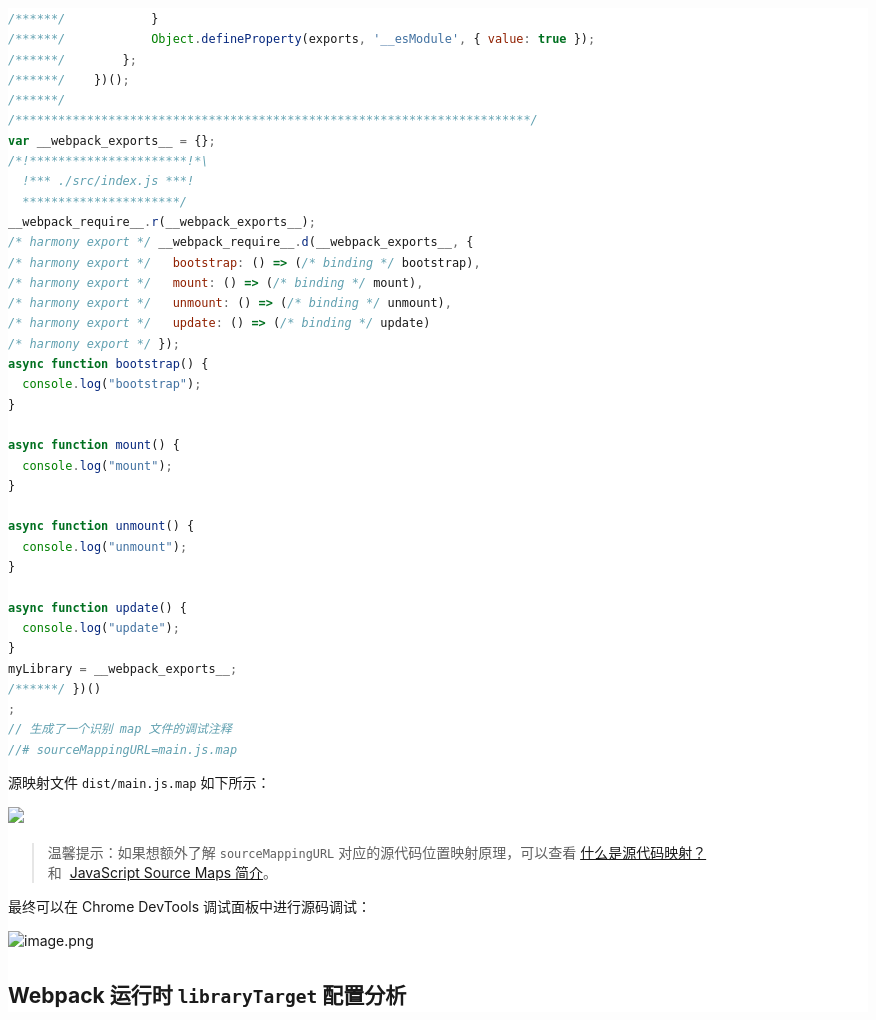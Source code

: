 ``` javascript
/******/ 			}
/******/ 			Object.defineProperty(exports, '__esModule', { value: true });
/******/ 		};
/******/ 	})();
/******/ 	
/************************************************************************/
var __webpack_exports__ = {};
/*!**********************!*\
  !*** ./src/index.js ***!
  **********************/
__webpack_require__.r(__webpack_exports__);
/* harmony export */ __webpack_require__.d(__webpack_exports__, {
/* harmony export */   bootstrap: () => (/* binding */ bootstrap),
/* harmony export */   mount: () => (/* binding */ mount),
/* harmony export */   unmount: () => (/* binding */ unmount),
/* harmony export */   update: () => (/* binding */ update)
/* harmony export */ });
async function bootstrap() {
  console.log("bootstrap");
}

async function mount() {
  console.log("mount");
}

async function unmount() {
  console.log("unmount");
}

async function update() {
  console.log("update");
}
myLibrary = __webpack_exports__;
/******/ })()
;
// 生成了一个识别 map 文件的调试注释
//# sourceMappingURL=main.js.map
```

源映射文件 `dist/main.js.map` 如下所示：

![](https://p3-juejin.byteimg.com/tos-cn-i-k3u1fbpfcp/d674b28581c74f688040e91cbe08af58~tplv-k3u1fbpfcp-jj-mark:0:0:0:0:q75.image#?w=3024&h=984&s=1270168&e=png&b=212121)

> 温馨提示：如果想额外了解 `sourceMappingURL` 对应的源代码位置映射原理，可以查看 [什么是源代码映射？](https://web.dev/articles/source-maps?hl=zh-cn)和  [JavaScript Source Maps 简介](https://developer.chrome.com/blog/sourcemaps?hl=zh-cn#how-does-the-source-map-work)。

最终可以在 Chrome DevTools 调试面板中进行源码调试：

![image.png](https://p9-juejin.byteimg.com/tos-cn-i-k3u1fbpfcp/a04538b0851d4ad6b26bd37f57952afd~tplv-k3u1fbpfcp-jj-mark:0:0:0:0:q75.image#?w=1626&h=906&s=499370&e=png&b=fefefe)

## Webpack 运行时 `libraryTarget` 配置分析
